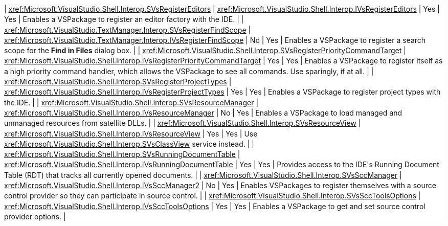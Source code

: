 |          <xref:Microsoft.VisualStudio.Shell.Interop.SVsRegisterEditors>           |                                             <xref:Microsoft.VisualStudio.Shell.Interop.IVsRegisterEditors>                                              |      Yes      |        Yes         |                                                                                                                                           Enables a VSPackage to register an editor factory with the IDE.                                                                                                                                           |
|      <xref:Microsoft.VisualStudio.TextManager.Interop.SVsRegisterFindScope>       |                                         <xref:Microsoft.VisualStudio.TextManager.Interop.IVsRegisterFindScope>                                          |      No       |        Yes         |                                                                                                                                Enables a VSPackage to register a search scope for the **Find in Files** dialog box.                                                                                                                                 |
|   <xref:Microsoft.VisualStudio.Shell.Interop.SVsRegisterPriorityCommandTarget>    |                                      <xref:Microsoft.VisualStudio.Shell.Interop.IVsRegisterPriorityCommandTarget>                                       |      Yes      |        Yes         |                                                                                                Enables a VSPackage to register itself as a high priority command handler, which allows the VSPackage to see all commands. Use sparingly, if at all.                                                                                                 |
|        <xref:Microsoft.VisualStudio.Shell.Interop.SVsRegisterProjectTypes>        |                                           <xref:Microsoft.VisualStudio.Shell.Interop.IVsRegisterProjectTypes>                                           |      Yes      |        Yes         |                                                                                                                                             Enables a VSPackage to register project types with the IDE.                                                                                                                                             |
|          <xref:Microsoft.VisualStudio.Shell.Interop.SVsResourceManager>           |                                             <xref:Microsoft.VisualStudio.Shell.Interop.IVsResourceManager>                                              |      No       |        Yes         |                                                                                                                                  Enables a VSPackage to load managed and unmanaged resources from satellite DLLs.                                                                                                                                   |
|            <xref:Microsoft.VisualStudio.Shell.Interop.SVsResourceView>            |                                               <xref:Microsoft.VisualStudio.Shell.Interop.IVsResourceView>                                               |      Yes      |        Yes         |                                                                                                                                    Use <xref:Microsoft.VisualStudio.Shell.Interop.SVsClassView> service instead.                                                                                                                                    |
|        <xref:Microsoft.VisualStudio.Shell.Interop.SVsRunningDocumentTable>        |                                           <xref:Microsoft.VisualStudio.Shell.Interop.IVsRunningDocumentTable>                                           |      Yes      |        Yes         |                                                                                                                        Provides access to the IDE's Running Document Table (RDT) that tracks all currently opened documents.                                                                                                                        |
|             <xref:Microsoft.VisualStudio.Shell.Interop.SVsSccManager>             |                                               <xref:Microsoft.VisualStudio.Shell.Interop.IVsSccManager2>                                                |      No       |        Yes         |                                                                                                                 Enables VSPackages to register themselves with a source control provider so they can participate in source control.                                                                                                                 |
|          <xref:Microsoft.VisualStudio.Shell.Interop.SVsSccToolsOptions>           |                                             <xref:Microsoft.VisualStudio.Shell.Interop.IVsSccToolsOptions>                                              |      Yes      |        Yes         |                                                                                                                                         Enables a VSPackage to get and set source control provider options.                                                                                                                                         |